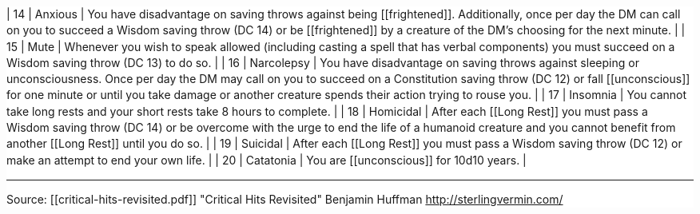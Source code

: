 | 14  | Anxious             | You have disadvantage on saving throws against being [[frightened]]. Additionally, once per day the DM can call on you to succeed a Wisdom saving throw (DC 14) or be [[frightened]] by a creature of the DM’s choosing for the next minute.                                                                                        |
| 15  | Mute                | Whenever you wish to speak allowed (including casting a spell that has verbal components) you must succeed on a Wisdom saving throw (DC 13) to do so.                                                                                                                                                                               |
| 16  | Narcolepsy          | You have disadvantage on saving throws against sleeping or unconsciousness. Once per day the DM may call on you to succeed on a Constitution saving throw (DC 12) or fall [[unconscious]] for one minute or until you take damage or another creature spends their action trying to rouse you.                                      |
| 17  | Insomnia            | You cannot take long rests and your short rests take 8 hours to complete.                                                                                                                                                                                                                                                           |
| 18  | Homicidal           | After each [[Long Rest]] you must pass a Wisdom saving throw (DC 14) or be overcome with the urge to end the life of a humanoid creature and you cannot benefit from another [[Long Rest]] until you do so.                                                                                                                         |
| 19  | Suicidal            | After each [[Long Rest]] you must pass a Wisdom saving throw (DC 12) or make an attempt to end your own life.                                                                                                                                                                                                                       |
| 20  | Catatonia           | You are [[unconscious]] for 10d10 years.                                                                                                                                                                                                                                                                                            |


---

Source:
[[critical-hits-revisited.pdf]]
"Critical Hits Revisited"
Benjamin Huffman
http://sterlingvermin.com/